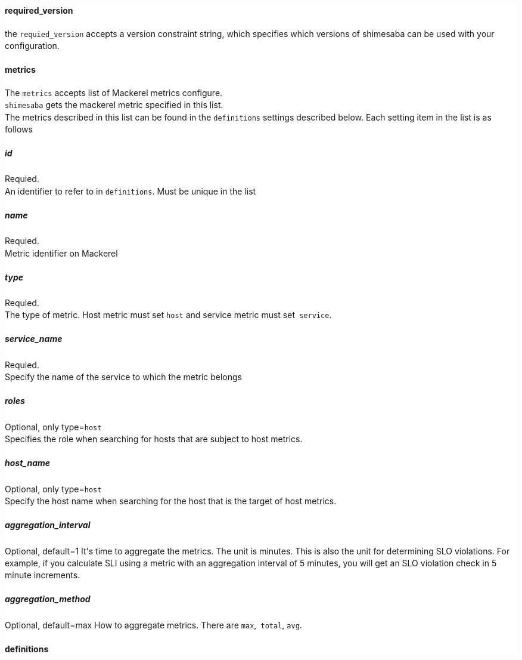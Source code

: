 #### required_version

 the `requied_version` accepts a version constraint string, which specifies which versions of shimesaba can be used with your configuration.

#### metrics

The `metrics` accepts list of Mackerel metrics configure.  
`shimesaba` gets the mackerel metric specified in this list.   
The metrics described in this list can be found in the `definitions` settings described below.
Each setting item in the list is as follows

##### id 

Requied.  
An identifier to refer to in `definitions`.
Must be unique in the list

##### name 

Requied.  
Metric identifier on Mackerel

##### type 

Requied.  
The type of metric. Host metric must set `host` and service metric must set` service`.

##### service_name

Requied.  
Specify the name of the service to which the metric belongs

##### roles

Optional, only type=`host`  
Specifies the role when searching for hosts that are subject to host metrics.

##### host_name

Optional, only type=`host`  
Specify the host name when searching for the host that is the target of host metrics.

##### aggregation_interval

Optional, default=1
It's time to aggregate the metrics. The unit is minutes.
This is also the unit for determining SLO violations.
For example, if you calculate SLI using a metric with an aggregation interval of 5 minutes, you will get an SLO violation check in 5 minute increments.

##### aggregation_method

Optional, default=max
How to aggregate metrics. There are `max`,` total`, `avg`.

#### definitions
